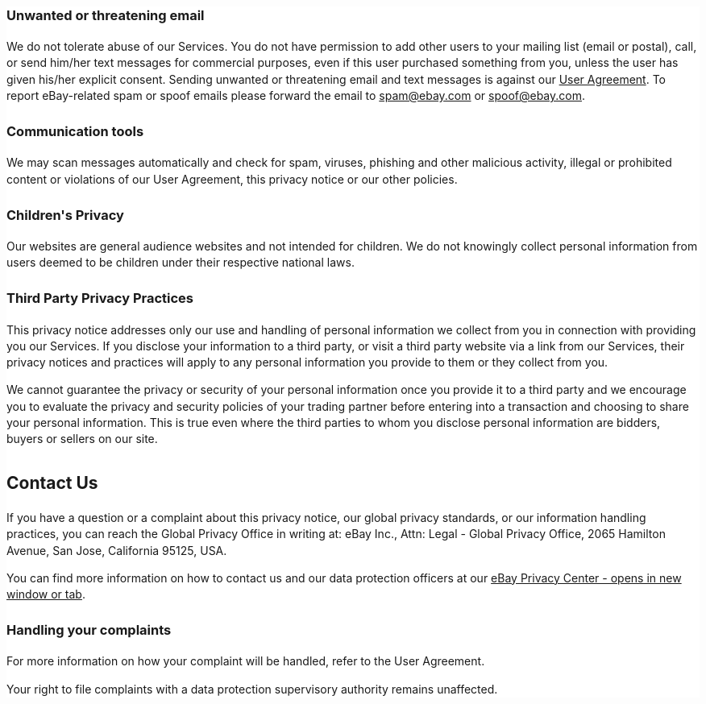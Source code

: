 ### Unwanted or threatening email

We do not tolerate abuse of our Services. You do not have permission to add other users to your mailing list (email or postal), call, or send him/her text messages for commercial purposes, even if this user purchased something from you, unless the user has given his/her explicit consent. Sending unwanted or threatening email and text messages is against our [User Agreement](https://web.archive.org/help/policies/member-behaviour-policies/user-agreement?id=4259). To report eBay-related spam or spoof emails please forward the email to [spam@ebay.com](mailto:spam@ebay.com) or [spoof@ebay.com](mailto:spoof@ebay.com).

### Communication tools

We may scan messages automatically and check for spam, viruses, phishing and other malicious activity, illegal or prohibited content or violations of our User Agreement, this privacy notice or our other policies.

### Children's Privacy

Our websites are general audience websites and not intended for children. We do not knowingly collect personal information from users deemed to be children under their respective national laws.

### Third Party Privacy Practices

This privacy notice addresses only our use and handling of personal information we collect from you in connection with providing you our Services. If you disclose your information to a third party, or visit a third party website via a link from our Services, their privacy notices and practices will apply to any personal information you provide to them or they collect from you.

We cannot guarantee the privacy or security of your personal information once you provide it to a third party and we encourage you to evaluate the privacy and security policies of your trading partner before entering into a transaction and choosing to share your personal information. This is true even where the third parties to whom you disclose personal information are bidders, buyers or sellers on our site.

## Contact Us

If you have a question or a complaint about this privacy notice, our global privacy standards, or our information handling practices, you can reach the Global Privacy Office in writing at: eBay Inc., Attn: Legal - Global Privacy Office, 2065 Hamilton Avenue, San Jose, California 95125, USA.

You can find more information on how to contact us and our data protection officers at our [eBay Privacy Center \- opens in new window or tab](https://www.ebayinc.com/our-company/privacy-center/).

### Handling your complaints

For more information on how your complaint will be handled, refer to the User Agreement.

Your right to file complaints with a data protection supervisory authority remains unaffected.
